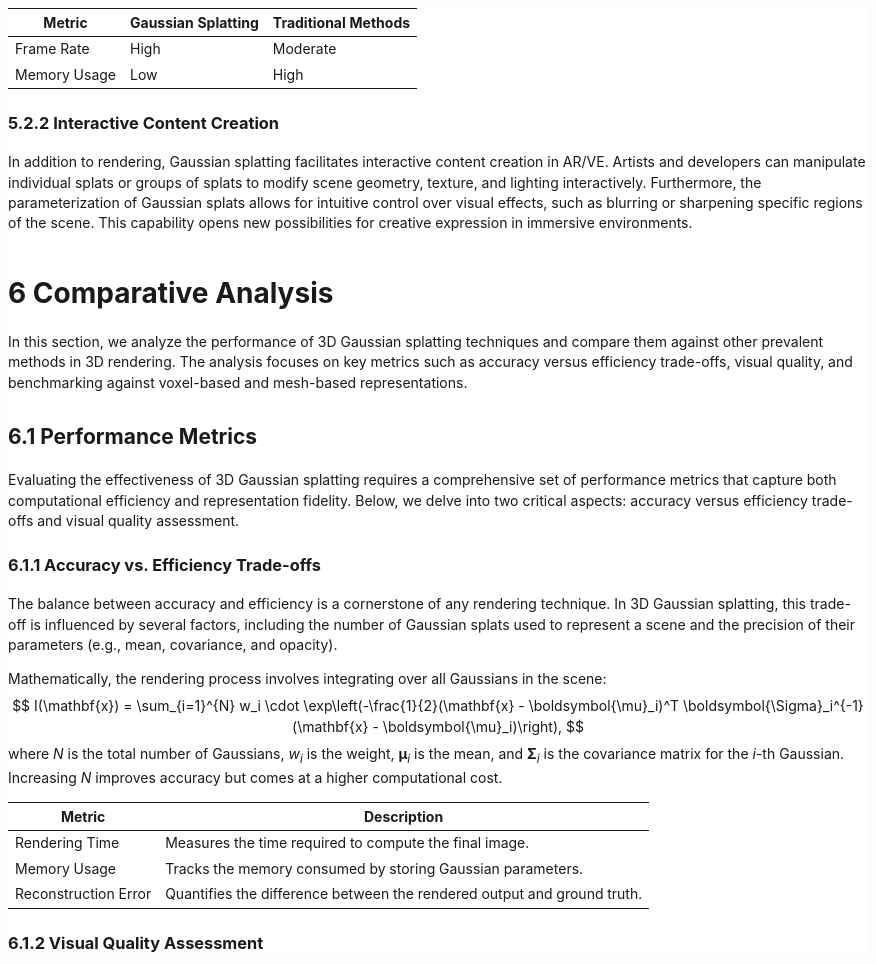 | Metric         | Gaussian Splatting | Traditional Methods |
|----------------|--------------------|---------------------|
| Frame Rate     | High              | Moderate            |
| Memory Usage   | Low               | High                |

### 5.2.2 Interactive Content Creation
In addition to rendering, Gaussian splatting facilitates interactive content creation in AR/VE. Artists and developers can manipulate individual splats or groups of splats to modify scene geometry, texture, and lighting interactively. Furthermore, the parameterization of Gaussian splats allows for intuitive control over visual effects, such as blurring or sharpening specific regions of the scene. This capability opens new possibilities for creative expression in immersive environments.

# 6 Comparative Analysis

In this section, we analyze the performance of 3D Gaussian splatting techniques and compare them against other prevalent methods in 3D rendering. The analysis focuses on key metrics such as accuracy versus efficiency trade-offs, visual quality, and benchmarking against voxel-based and mesh-based representations.

## 6.1 Performance Metrics

Evaluating the effectiveness of 3D Gaussian splatting requires a comprehensive set of performance metrics that capture both computational efficiency and representation fidelity. Below, we delve into two critical aspects: accuracy versus efficiency trade-offs and visual quality assessment.

### 6.1.1 Accuracy vs. Efficiency Trade-offs

The balance between accuracy and efficiency is a cornerstone of any rendering technique. In 3D Gaussian splatting, this trade-off is influenced by several factors, including the number of Gaussian splats used to represent a scene and the precision of their parameters (e.g., mean, covariance, and opacity). 

Mathematically, the rendering process involves integrating over all Gaussians in the scene:
$$
I(\mathbf{x}) = \sum_{i=1}^{N} w_i \cdot \exp\left(-\frac{1}{2}(\mathbf{x} - \boldsymbol{\mu}_i)^T \boldsymbol{\Sigma}_i^{-1} (\mathbf{x} - \boldsymbol{\mu}_i)\right),
$$
where $N$ is the total number of Gaussians, $w_i$ is the weight, $\boldsymbol{\mu}_i$ is the mean, and $\boldsymbol{\Sigma}_i$ is the covariance matrix for the $i$-th Gaussian. Increasing $N$ improves accuracy but comes at a higher computational cost.

| Metric | Description |
|--------|-------------|
| Rendering Time | Measures the time required to compute the final image. |
| Memory Usage | Tracks the memory consumed by storing Gaussian parameters. |
| Reconstruction Error | Quantifies the difference between the rendered output and ground truth. |

### 6.1.2 Visual Quality Assessment
